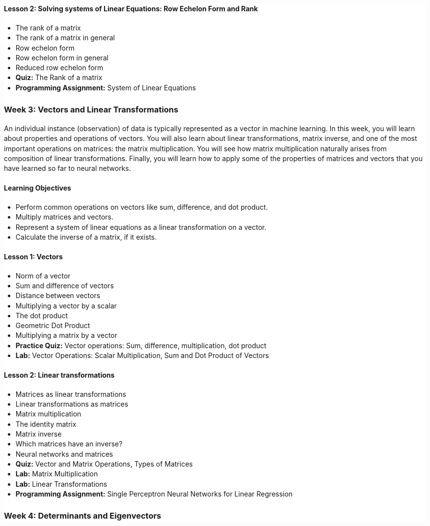 #### Lesson 2: Solving systems of Linear Equations: Row Echelon Form and Rank
-   The rank of a matrix
-   The rank of a matrix in general
-   Row echelon form
-   Row echelon form in general
-   Reduced row echelon form
-   **Quiz:** The Rank of a matrix
-   **Programming Assignment:** System of Linear Equations

### Week 3: Vectors and Linear Transformations

An individual instance (observation) of data is typically represented as a vector in machine learning. In this week, you will learn about properties and operations of vectors. You will also learn about linear transformations, matrix inverse, and one of the most important operations on matrices: the matrix multiplication. You will see how matrix multiplication naturally arises from composition of linear transformations. Finally, you will learn how to apply some of the properties of matrices and vectors that you have learned so far to neural networks.

#### Learning Objectives

-   Perform common operations on vectors like sum, difference, and dot product.
-   Multiply matrices and vectors.
-   Represent a system of linear equations as a linear transformation on a vector.
-   Calculate the inverse of a matrix, if it exists.

#### Lesson 1: Vectors
-   Norm of a vector
-   Sum and difference of vectors
-   Distance between vectors
-   Multiplying a vector by a scalar
-   The dot product
-   Geometric Dot Product
-   Multiplying a matrix by a vector
-   **Practice Quiz:** Vector operations: Sum, difference, multiplication, dot product
-   **Lab:** Vector Operations: Scalar Multiplication, Sum and Dot Product of Vectors

#### Lesson 2: Linear transformations
-   Matrices as linear transformations
-   Linear transformations as matrices
-   Matrix multiplication
-   The identity matrix
-   Matrix inverse
-   Which matrices have an inverse?
-   Neural networks and matrices
-   **Quiz:** Vector and Matrix Operations, Types of Matrices
-   **Lab:** Matrix Multiplication
-   **Lab:** Linear Transformations
-   **Programming Assignment:** Single Perceptron Neural Networks for Linear Regression

### Week 4: Determinants and Eigenvectors
